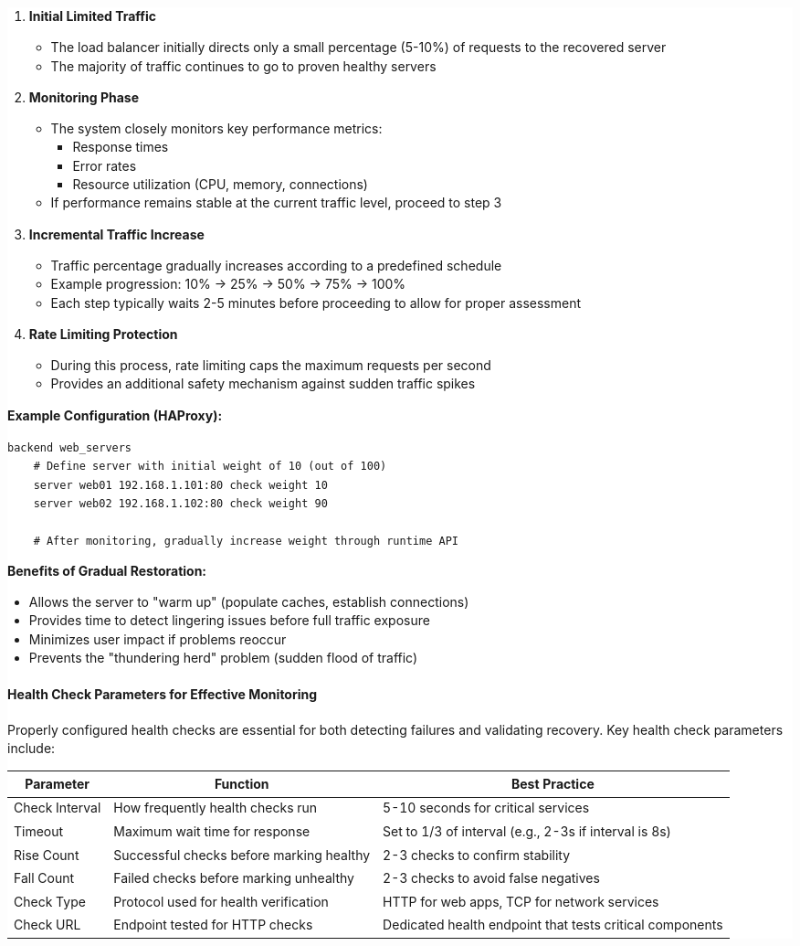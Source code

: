 1. **Initial Limited Traffic**
   - The load balancer initially directs only a small percentage (5-10%) of requests to the recovered server
   - The majority of traffic continues to go to proven healthy servers

2. **Monitoring Phase**
   - The system closely monitors key performance metrics:
     - Response times
     - Error rates
     - Resource utilization (CPU, memory, connections)
   - If performance remains stable at the current traffic level, proceed to step 3

3. **Incremental Traffic Increase**
   - Traffic percentage gradually increases according to a predefined schedule
   - Example progression: 10% → 25% → 50% → 75% → 100%
   - Each step typically waits 2-5 minutes before proceeding to allow for proper assessment

4. **Rate Limiting Protection**
   - During this process, rate limiting caps the maximum requests per second
   - Provides an additional safety mechanism against sudden traffic spikes

**Example Configuration (HAProxy):**
```
backend web_servers
    # Define server with initial weight of 10 (out of 100)
    server web01 192.168.1.101:80 check weight 10
    server web02 192.168.1.102:80 check weight 90
    
    # After monitoring, gradually increase weight through runtime API
```

**Benefits of Gradual Restoration:**
- Allows the server to "warm up" (populate caches, establish connections)
- Provides time to detect lingering issues before full traffic exposure
- Minimizes user impact if problems reoccur
- Prevents the "thundering herd" problem (sudden flood of traffic)

#### Health Check Parameters for Effective Monitoring

Properly configured health checks are essential for both detecting failures and validating recovery. Key health check parameters include:

| Parameter | Function | Best Practice |
|-----------|----------|--------------|
| Check Interval | How frequently health checks run | 5-10 seconds for critical services |
| Timeout | Maximum wait time for response | Set to 1/3 of interval (e.g., 2-3s if interval is 8s) |
| Rise Count | Successful checks before marking healthy | 2-3 checks to confirm stability |
| Fall Count | Failed checks before marking unhealthy | 2-3 checks to avoid false negatives |
| Check Type | Protocol used for health verification | HTTP for web apps, TCP for network services |
| Check URL | Endpoint tested for HTTP checks | Dedicated health endpoint that tests critical components |
